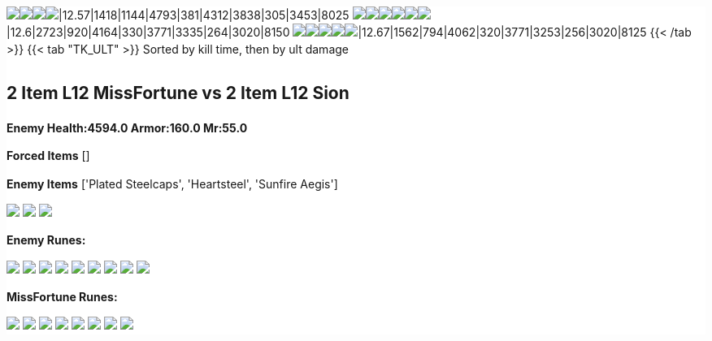 ![](/item/3153.png)![](/item/3161.png)![](/item/1055.png)![](/item/1037.png)|12.57|1418|1144|4793|381|4312|3838|305|3453|8025
![](/item/3036.png)![](/item/6691.png)![](/item/1053.png)![](/item/1055.png)![](/item/1036.png)![](/item/1036.png)|12.6|2723|920|4164|330|3771|3335|264|3020|8150
![](/item/6672.png)![](/item/3508.png)![](/item/1053.png)![](/item/1055.png)![](/item/1037.png)|12.67|1562|794|4062|320|3771|3253|256|3020|8125
{{< /tab >}}
{{< tab "TK_ULT" >}}
Sorted by kill time, then by ult damage
## 2 Item L12 MissFortune vs 2 Item L12 Sion

**Enemy Health:4594.0 Armor:160.0 Mr:55.0**


**Forced Items** []








**Enemy Items** ['Plated Steelcaps', 'Heartsteel', 'Sunfire Aegis']





![](/item/3047.png)
![](/item/3084.png)
![](/item/3068.png)



**Enemy Runes:**





![](/Styles/Resolve/GraspOfTheUndying/GraspOfTheUndying.png)
![](/Styles/Resolve/Demolish/Demolish.png)
![](/Styles/Resolve/SecondWind/SecondWind.png)
![](/Styles/Sorcery/Unflinching/Unflinching.png)
![](/Styles/Inspiration/MagicalFootwear/MagicalFootwear.png)
![](/Styles/Inspiration/CosmicInsight/CosmicInsight.png)
![](/StatMods/StatModsAdaptiveForceIcon.png)
![](/StatMods/StatModsArmorIcon.png)
![](/StatMods/StatModsArmorIcon.png)



**MissFortune Runes:**


![](/Styles/Precision/PressTheAttack/PressTheAttack.png)
![](/Styles/Precision/Overheal.png)
![](/Styles/Precision/LegendAlacrity/LegendAlacrity.png)
![](/Styles/Precision/CoupDeGrace/CoupDeGrace.png)
![](/Styles/Sorcery/AbsoluteFocus/AbsoluteFocus.png)
![](/Styles/Sorcery/GatheringStorm/GatheringStorm.png)
![](/StatMods/StatModsAdaptiveForceIcon.png)
![](/StatMods/StatModsAdaptiveForceIcon.png)